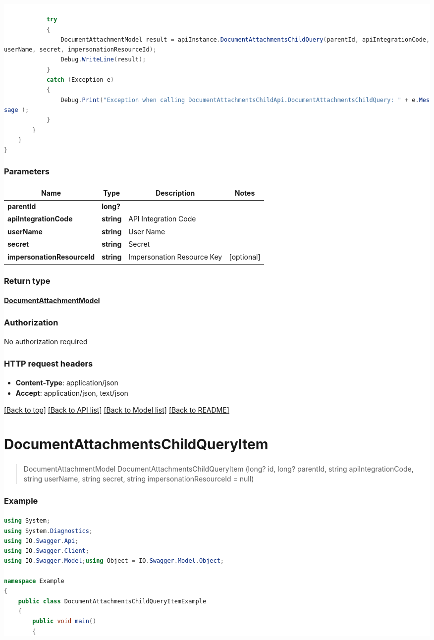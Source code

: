 ```csharp

            try
            {
                DocumentAttachmentModel result = apiInstance.DocumentAttachmentsChildQuery(parentId, apiIntegrationCode, userName, secret, impersonationResourceId);
                Debug.WriteLine(result);
            }
            catch (Exception e)
            {
                Debug.Print("Exception when calling DocumentAttachmentsChildApi.DocumentAttachmentsChildQuery: " + e.Message );
            }
        }
    }
}
```

### Parameters

Name | Type | Description  | Notes
------------- | ------------- | ------------- | -------------
 **parentId** | **long?**|  |
 **apiIntegrationCode** | **string**| API Integration Code |
 **userName** | **string**| User Name |
 **secret** | **string**| Secret |
 **impersonationResourceId** | **string**| Impersonation Resource Key | [optional]

### Return type

[**DocumentAttachmentModel**](DocumentAttachmentModel.md)

### Authorization

No authorization required

### HTTP request headers

 - **Content-Type**: application/json
 - **Accept**: application/json, text/json

[[Back to top]](#) [[Back to API list]](../README.md#documentation-for-api-endpoints) [[Back to Model list]](../README.md#documentation-for-models) [[Back to README]](../README.md)

<a name="documentattachmentschildqueryitem"></a>
# **DocumentAttachmentsChildQueryItem**
> DocumentAttachmentModel DocumentAttachmentsChildQueryItem (long? id, long? parentId, string apiIntegrationCode, string userName, string secret, string impersonationResourceId = null)



### Example
```csharp
using System;
using System.Diagnostics;
using IO.Swagger.Api;
using IO.Swagger.Client;
using IO.Swagger.Model;using Object = IO.Swagger.Model.Object;

namespace Example
{
    public class DocumentAttachmentsChildQueryItemExample
    {
        public void main()
        {
```